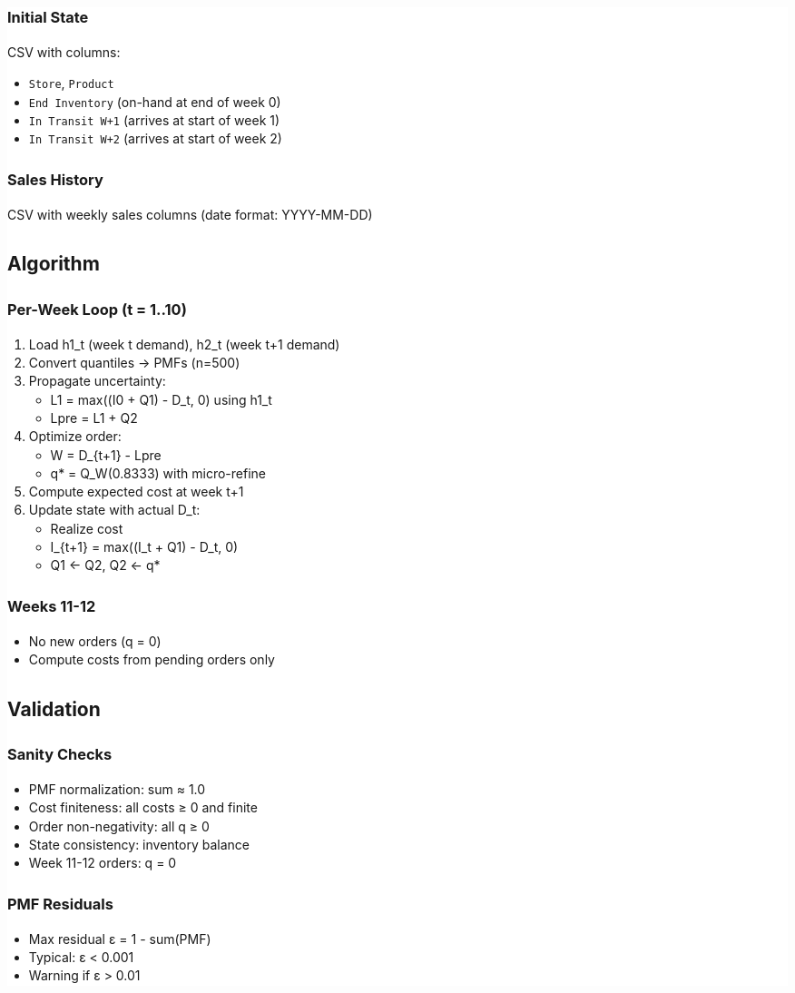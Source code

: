 ### Initial State

CSV with columns:
- `Store`, `Product`
- `End Inventory` (on-hand at end of week 0)
- `In Transit W+1` (arrives at start of week 1)
- `In Transit W+2` (arrives at start of week 2)

### Sales History

CSV with weekly sales columns (date format: YYYY-MM-DD)

## Algorithm

### Per-Week Loop (t = 1..10)

1. Load h1_t (week t demand), h2_t (week t+1 demand)
2. Convert quantiles → PMFs (n=500)
3. Propagate uncertainty:
   - L1 = max((I0 + Q1) - D_t, 0) using h1_t
   - Lpre = L1 + Q2
4. Optimize order:
   - W = D_{t+1} - Lpre
   - q* = Q_W(0.8333) with micro-refine
5. Compute expected cost at week t+1
6. Update state with actual D_t:
   - Realize cost
   - I_{t+1} = max((I_t + Q1) - D_t, 0)
   - Q1 ← Q2, Q2 ← q*

### Weeks 11-12

- No new orders (q = 0)
- Compute costs from pending orders only

## Validation

### Sanity Checks

- PMF normalization: sum ≈ 1.0
- Cost finiteness: all costs ≥ 0 and finite
- Order non-negativity: all q ≥ 0
- State consistency: inventory balance
- Week 11-12 orders: q = 0

### PMF Residuals

- Max residual ε = 1 - sum(PMF)
- Typical: ε < 0.001
- Warning if ε > 0.01
